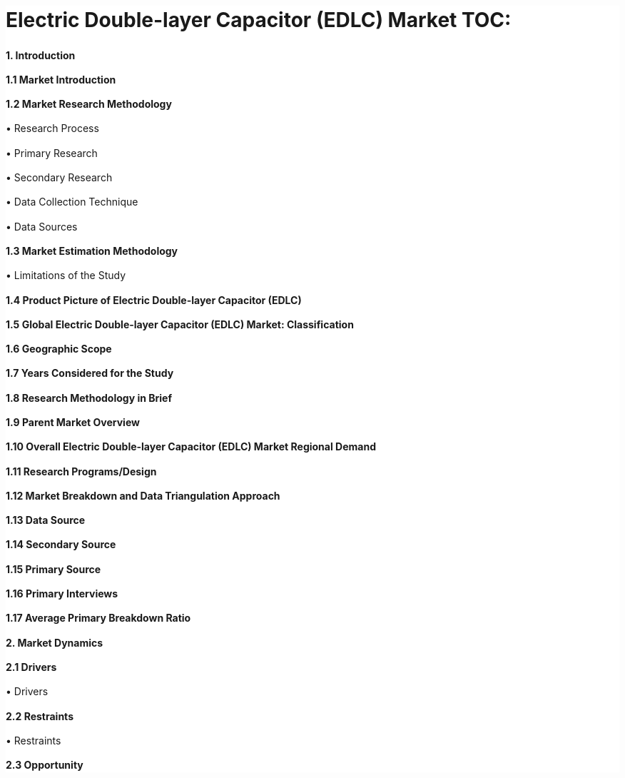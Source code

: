 # <strong>Electric Double-layer Capacitor (EDLC) Market TOC:</strong>

<strong>1. Introduction</strong>

<strong>1.1 Market Introduction</strong>

<strong>1.2 Market Research Methodology</strong>

• Research Process

• Primary Research

• Secondary Research

• Data Collection Technique

• Data Sources

<strong>1.3 Market Estimation Methodology</strong>

• Limitations of the Study

<strong>1.4 Product Picture of Electric Double-layer Capacitor (EDLC)</strong>

<strong>1.5 Global Electric Double-layer Capacitor (EDLC) Market: Classification</strong>

<strong>1.6 Geographic Scope</strong>

<strong>1.7 Years Considered for the Study</strong>

<strong>1.8 Research Methodology in Brief</strong>

<strong>1.9 Parent Market Overview</strong>

<strong>1.10 Overall Electric Double-layer Capacitor (EDLC) Market Regional Demand</strong>

<strong>1.11 Research Programs/Design</strong>

<strong>1.12 Market Breakdown and Data Triangulation Approach</strong>

<strong>1.13 Data Source</strong>

<strong>1.14 Secondary Source</strong>

<strong>1.15 Primary Source</strong>

<strong>1.16 Primary Interviews</strong>

<strong>1.17 Average Primary Breakdown Ratio</strong>

<strong>2. Market Dynamics</strong>

<strong>2.1 Drivers</strong>

• Drivers

<strong>2.2 Restraints</strong>

• Restraints

<strong>2.3 Opportunity</strong>
